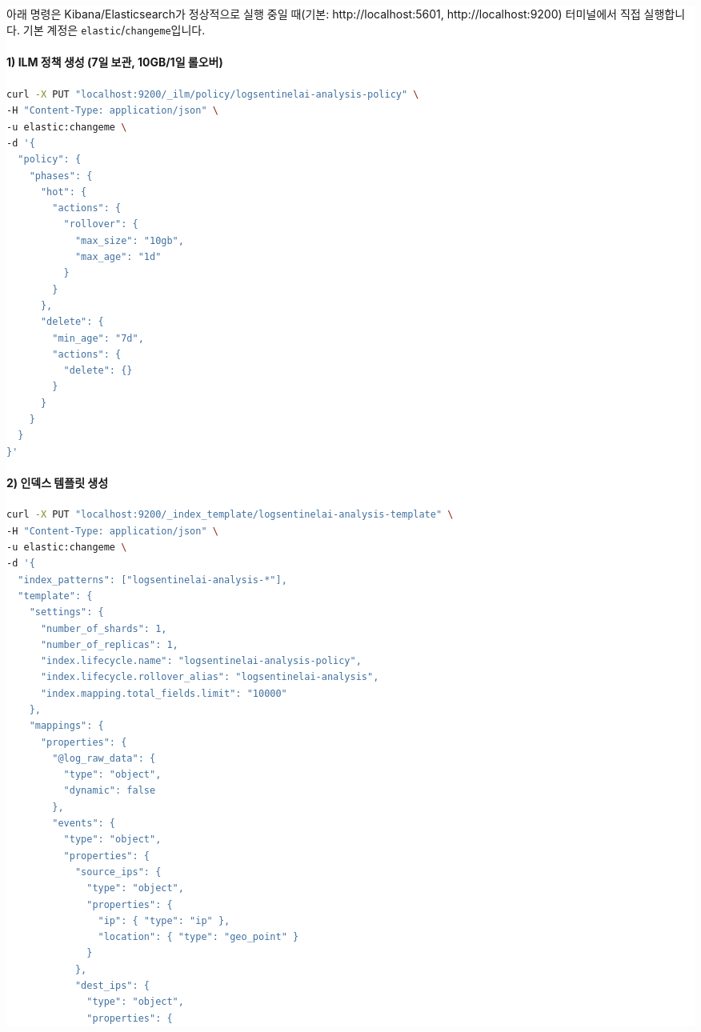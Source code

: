 아래 명령은 Kibana/Elasticsearch가 정상적으로 실행 중일 때(기본: http://localhost:5601, http://localhost:9200) 터미널에서 직접 실행합니다. 기본 계정은 `elastic`/`changeme`입니다.

#### 1) ILM 정책 생성 (7일 보관, 10GB/1일 롤오버)
```bash
curl -X PUT "localhost:9200/_ilm/policy/logsentinelai-analysis-policy" \
-H "Content-Type: application/json" \
-u elastic:changeme \
-d '{
  "policy": {
    "phases": {
      "hot": {
        "actions": {
          "rollover": {
            "max_size": "10gb",
            "max_age": "1d"
          }
        }
      },
      "delete": {
        "min_age": "7d",
        "actions": {
          "delete": {}
        }
      }
    }
  }
}'
```

#### 2) 인덱스 템플릿 생성
```bash
curl -X PUT "localhost:9200/_index_template/logsentinelai-analysis-template" \
-H "Content-Type: application/json" \
-u elastic:changeme \
-d '{
  "index_patterns": ["logsentinelai-analysis-*"],
  "template": {
    "settings": {
      "number_of_shards": 1,
      "number_of_replicas": 1,
      "index.lifecycle.name": "logsentinelai-analysis-policy",
      "index.lifecycle.rollover_alias": "logsentinelai-analysis",
      "index.mapping.total_fields.limit": "10000"
    },
    "mappings": {
      "properties": {
        "@log_raw_data": {
          "type": "object",
          "dynamic": false
        },
        "events": {
          "type": "object",
          "properties": {
            "source_ips": {
              "type": "object",
              "properties": {
                "ip": { "type": "ip" },
                "location": { "type": "geo_point" }
              }
            },
            "dest_ips": {
              "type": "object",
              "properties": {
```